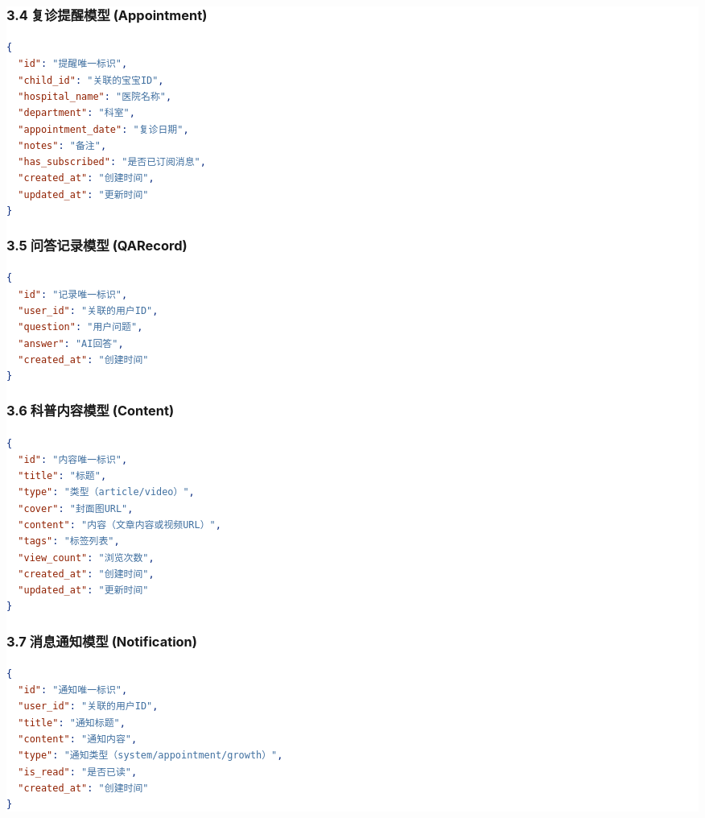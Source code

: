 ### 3.4 复诊提醒模型 (Appointment)

```json
{
  "id": "提醒唯一标识",
  "child_id": "关联的宝宝ID",
  "hospital_name": "医院名称",
  "department": "科室",
  "appointment_date": "复诊日期",
  "notes": "备注",
  "has_subscribed": "是否已订阅消息",
  "created_at": "创建时间",
  "updated_at": "更新时间"
}
```

### 3.5 问答记录模型 (QARecord)

```json
{
  "id": "记录唯一标识",
  "user_id": "关联的用户ID",
  "question": "用户问题",
  "answer": "AI回答",
  "created_at": "创建时间"
}
```

### 3.6 科普内容模型 (Content)

```json
{
  "id": "内容唯一标识",
  "title": "标题",
  "type": "类型（article/video）",
  "cover": "封面图URL",
  "content": "内容（文章内容或视频URL）",
  "tags": "标签列表",
  "view_count": "浏览次数",
  "created_at": "创建时间",
  "updated_at": "更新时间"
}
```

### 3.7 消息通知模型 (Notification)

```json
{
  "id": "通知唯一标识",
  "user_id": "关联的用户ID",
  "title": "通知标题",
  "content": "通知内容",
  "type": "通知类型（system/appointment/growth）",
  "is_read": "是否已读",
  "created_at": "创建时间"
}
```
